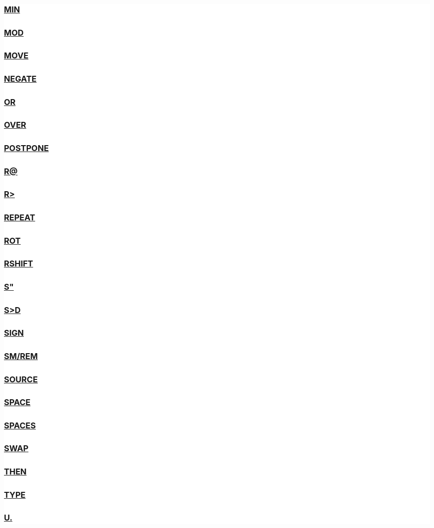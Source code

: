 ### <a name="Min"></a>[MIN](Min.md)

### <a name="Mod"></a>[MOD](Mod.md)

### <a name="Move"></a>[MOVE](Move.md)

### <a name="Negate"></a>[NEGATE](Negate.md)

### <a name="Or"></a>[OR](Or.md)

### <a name="Over"></a>[OVER](Over.md)

### <a name="Postpone"></a>[POSTPONE](Postpone.md)

### <a name="RFetch"></a>[R@](RFetch.md)

### <a name="RFrom"></a>[R&gt;](RFrom.md)

### <a name="Repeat"></a>[REPEAT](Repeat.md)

### <a name="Rot"></a>[ROT](Rot.md)

### <a name="RShift"></a>[RSHIFT](RShift.md)

### <a name="SQuote"></a>[S&quot;](SQuote.md)

### <a name="SToD"></a>[S&gt;D](SToD.md)

### <a name="Sign"></a>[SIGN](Sign.md)

### <a name="SmSlashRem"></a>[SM/REM](SmSlashRem.md)

### <a name="Source"></a>[SOURCE](Source.md)

### <a name="Space"></a>[SPACE](Space.md)

### <a name="Spaces"></a>[SPACES](Spaces.md)

### <a name="Swap"></a>[SWAP](Swap.md)

### <a name="Then"></a>[THEN](Then.md)

### <a name="TypeF"></a>[TYPE](TypeF.md)

### <a name="UDot"></a>[U.](UDot.md)
